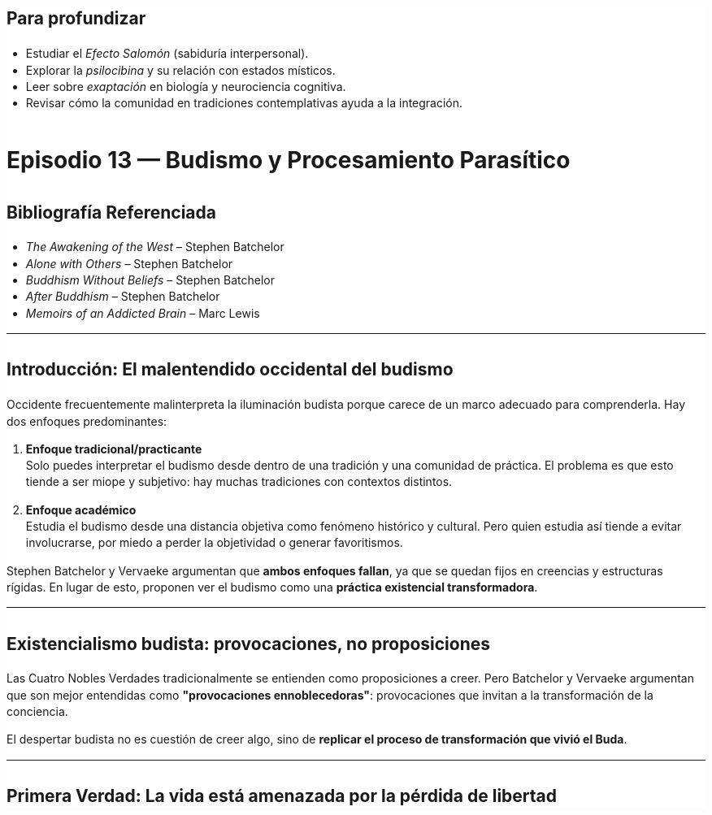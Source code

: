 ## Para profundizar  
- Estudiar el *Efecto Salomón* (sabiduría interpersonal).  
- Explorar la *psilocibina* y su relación con estados místicos.  
- Leer sobre *exaptación* en biología y neurociencia cognitiva.  
- Revisar cómo la comunidad en tradiciones contemplativas ayuda a la integración.

# Episodio 13 — Budismo y Procesamiento Parasítico

## Bibliografía Referenciada

- *The Awakening of the West* – Stephen Batchelor  
- *Alone with Others* – Stephen Batchelor  
- *Buddhism Without Beliefs* – Stephen Batchelor  
- *After Buddhism* – Stephen Batchelor  
- *Memoirs of an Addicted Brain* – Marc Lewis  

---

## Introducción: El malentendido occidental del budismo

Occidente frecuentemente malinterpreta la iluminación budista porque carece de un marco adecuado para comprenderla. Hay dos enfoques predominantes:

1. **Enfoque tradicional/practicante**  
   Solo puedes interpretar el budismo desde dentro de una tradición y una comunidad de práctica. El problema es que esto tiende a ser miope y subjetivo: hay muchas tradiciones con contextos distintos.

2. **Enfoque académico**  
   Estudia el budismo desde una distancia objetiva como fenómeno histórico y cultural. Pero quien estudia así tiende a evitar involucrarse, por miedo a perder la objetividad o generar favoritismos.

Stephen Batchelor y Vervaeke argumentan que **ambos enfoques fallan**, ya que se quedan fijos en creencias y estructuras rígidas. En lugar de esto, proponen ver el budismo como una **práctica existencial transformadora**.

---

## Existencialismo budista: provocaciones, no proposiciones

Las Cuatro Nobles Verdades tradicionalmente se entienden como proposiciones a creer. Pero Batchelor y Vervaeke argumentan que son mejor entendidas como **"provocaciones ennoblecedoras"**: provocaciones que invitan a la transformación de la conciencia.

El despertar budista no es cuestión de creer algo, sino de **replicar el proceso de transformación que vivió el Buda**.

---

## Primera Verdad: La vida está amenazada por la pérdida de libertad

